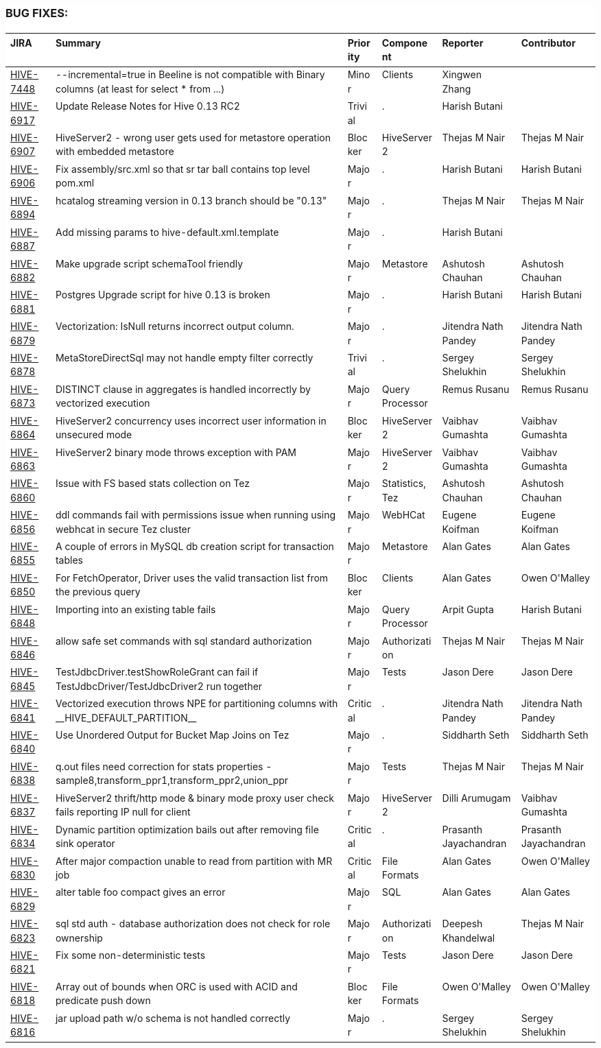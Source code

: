 
### BUG FIXES:

| JIRA | Summary | Priority | Component | Reporter | Contributor |
|:---- |:---- | :--- |:---- |:---- |:---- |
| [HIVE-7448](https://issues.apache.org/jira/browse/HIVE-7448) | --incremental=true in Beeline is not compatible with Binary columns (at least for select * from ...) |  Minor | Clients | Xingwen Zhang |  |
| [HIVE-6917](https://issues.apache.org/jira/browse/HIVE-6917) | Update Release Notes for Hive 0.13 RC2 |  Trivial | . | Harish Butani |  |
| [HIVE-6907](https://issues.apache.org/jira/browse/HIVE-6907) | HiveServer2 - wrong user gets used for metastore operation with embedded metastore |  Blocker | HiveServer2 | Thejas M Nair | Thejas M Nair |
| [HIVE-6906](https://issues.apache.org/jira/browse/HIVE-6906) | Fix assembly/src.xml so that sr tar ball contains top level pom.xml |  Major | . | Harish Butani | Harish Butani |
| [HIVE-6894](https://issues.apache.org/jira/browse/HIVE-6894) | hcatalog streaming version in 0.13 branch should be "0.13" |  Major | . | Thejas M Nair | Thejas M Nair |
| [HIVE-6887](https://issues.apache.org/jira/browse/HIVE-6887) | Add missing params to hive-default.xml.template |  Major | . | Harish Butani |  |
| [HIVE-6882](https://issues.apache.org/jira/browse/HIVE-6882) | Make upgrade script schemaTool friendly |  Major | Metastore | Ashutosh Chauhan | Ashutosh Chauhan |
| [HIVE-6881](https://issues.apache.org/jira/browse/HIVE-6881) | Postgres Upgrade script for hive 0.13 is broken |  Major | . | Harish Butani | Harish Butani |
| [HIVE-6879](https://issues.apache.org/jira/browse/HIVE-6879) | Vectorization: IsNull returns incorrect output column. |  Major | . | Jitendra Nath Pandey | Jitendra Nath Pandey |
| [HIVE-6878](https://issues.apache.org/jira/browse/HIVE-6878) | MetaStoreDirectSql may not handle empty filter correctly |  Trivial | . | Sergey Shelukhin | Sergey Shelukhin |
| [HIVE-6873](https://issues.apache.org/jira/browse/HIVE-6873) | DISTINCT clause in aggregates is handled incorrectly by vectorized execution |  Major | Query Processor | Remus Rusanu | Remus Rusanu |
| [HIVE-6864](https://issues.apache.org/jira/browse/HIVE-6864) | HiveServer2 concurrency uses incorrect user information in unsecured mode |  Blocker | HiveServer2 | Vaibhav Gumashta | Vaibhav Gumashta |
| [HIVE-6863](https://issues.apache.org/jira/browse/HIVE-6863) | HiveServer2 binary mode throws exception with PAM |  Major | HiveServer2 | Vaibhav Gumashta | Vaibhav Gumashta |
| [HIVE-6860](https://issues.apache.org/jira/browse/HIVE-6860) | Issue with FS based stats collection on Tez |  Major | Statistics, Tez | Ashutosh Chauhan | Ashutosh Chauhan |
| [HIVE-6856](https://issues.apache.org/jira/browse/HIVE-6856) | ddl commands fail with permissions issue when running using webhcat in secure Tez cluster |  Major | WebHCat | Eugene Koifman | Eugene Koifman |
| [HIVE-6855](https://issues.apache.org/jira/browse/HIVE-6855) | A couple of errors in MySQL db creation script for transaction tables |  Major | Metastore | Alan Gates | Alan Gates |
| [HIVE-6850](https://issues.apache.org/jira/browse/HIVE-6850) | For FetchOperator, Driver uses the valid transaction list from the previous query |  Blocker | Clients | Alan Gates | Owen O'Malley |
| [HIVE-6848](https://issues.apache.org/jira/browse/HIVE-6848) | Importing into an existing table fails |  Major | Query Processor | Arpit Gupta | Harish Butani |
| [HIVE-6846](https://issues.apache.org/jira/browse/HIVE-6846) | allow safe set commands with sql standard authorization |  Major | Authorization | Thejas M Nair | Thejas M Nair |
| [HIVE-6845](https://issues.apache.org/jira/browse/HIVE-6845) | TestJdbcDriver.testShowRoleGrant can fail if TestJdbcDriver/TestJdbcDriver2 run together |  Major | Tests | Jason Dere | Jason Dere |
| [HIVE-6841](https://issues.apache.org/jira/browse/HIVE-6841) | Vectorized execution throws NPE for partitioning columns with \_\_HIVE\_DEFAULT\_PARTITION\_\_ |  Critical | . | Jitendra Nath Pandey | Jitendra Nath Pandey |
| [HIVE-6840](https://issues.apache.org/jira/browse/HIVE-6840) | Use Unordered Output for Bucket Map Joins on Tez |  Major | . | Siddharth Seth | Siddharth Seth |
| [HIVE-6838](https://issues.apache.org/jira/browse/HIVE-6838) | q.out files need correction for stats properties - sample8,transform\_ppr1,transform\_ppr2,union\_ppr |  Major | Tests | Thejas M Nair | Thejas M Nair |
| [HIVE-6837](https://issues.apache.org/jira/browse/HIVE-6837) | HiveServer2 thrift/http mode & binary mode proxy user check fails reporting IP null for client |  Major | HiveServer2 | Dilli Arumugam | Vaibhav Gumashta |
| [HIVE-6834](https://issues.apache.org/jira/browse/HIVE-6834) | Dynamic partition optimization bails out after removing file sink operator |  Critical | . | Prasanth Jayachandran | Prasanth Jayachandran |
| [HIVE-6830](https://issues.apache.org/jira/browse/HIVE-6830) | After major compaction unable to read from partition with MR job |  Critical | File Formats | Alan Gates | Owen O'Malley |
| [HIVE-6829](https://issues.apache.org/jira/browse/HIVE-6829) | alter table foo compact gives an error |  Major | SQL | Alan Gates | Alan Gates |
| [HIVE-6823](https://issues.apache.org/jira/browse/HIVE-6823) | sql std auth - database authorization does not check for role ownership |  Major | Authorization | Deepesh Khandelwal | Thejas M Nair |
| [HIVE-6821](https://issues.apache.org/jira/browse/HIVE-6821) | Fix some non-deterministic tests |  Major | Tests | Jason Dere | Jason Dere |
| [HIVE-6818](https://issues.apache.org/jira/browse/HIVE-6818) | Array out of bounds when ORC is used with ACID and predicate push down |  Blocker | File Formats | Owen O'Malley | Owen O'Malley |
| [HIVE-6816](https://issues.apache.org/jira/browse/HIVE-6816) | jar upload path w/o schema is not handled correctly |  Major | . | Sergey Shelukhin | Sergey Shelukhin |